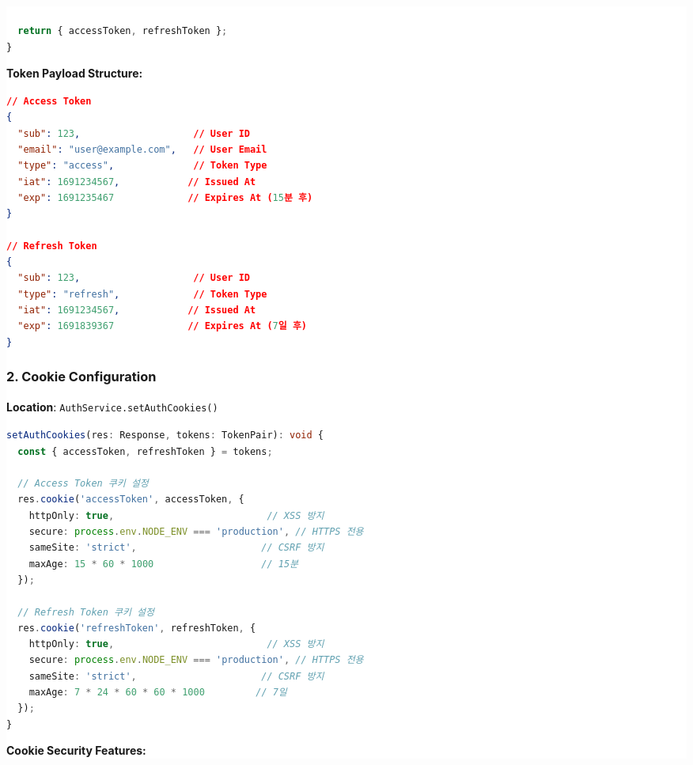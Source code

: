 ```typescript

  return { accessToken, refreshToken };
}
```

**Token Payload Structure:**

```json
// Access Token
{
  "sub": 123,                    // User ID
  "email": "user@example.com",   // User Email
  "type": "access",              // Token Type
  "iat": 1691234567,            // Issued At
  "exp": 1691235467             // Expires At (15분 후)
}

// Refresh Token
{
  "sub": 123,                    // User ID
  "type": "refresh",             // Token Type
  "iat": 1691234567,            // Issued At
  "exp": 1691839367             // Expires At (7일 후)
}
```

### 2. Cookie Configuration

**Location**: `AuthService.setAuthCookies()`

```typescript
setAuthCookies(res: Response, tokens: TokenPair): void {
  const { accessToken, refreshToken } = tokens;

  // Access Token 쿠키 설정
  res.cookie('accessToken', accessToken, {
    httpOnly: true,                           // XSS 방지
    secure: process.env.NODE_ENV === 'production', // HTTPS 전용
    sameSite: 'strict',                      // CSRF 방지
    maxAge: 15 * 60 * 1000                   // 15분
  });

  // Refresh Token 쿠키 설정
  res.cookie('refreshToken', refreshToken, {
    httpOnly: true,                           // XSS 방지
    secure: process.env.NODE_ENV === 'production', // HTTPS 전용
    sameSite: 'strict',                      // CSRF 방지
    maxAge: 7 * 24 * 60 * 60 * 1000         // 7일
  });
}
```

**Cookie Security Features:**

